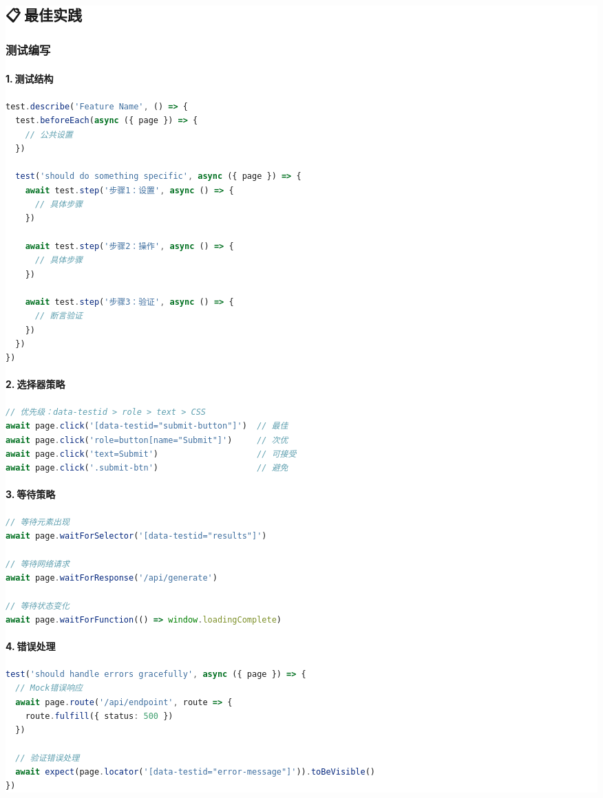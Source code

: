 ## 📋 最佳实践

### 测试编写

#### 1. 测试结构
```typescript
test.describe('Feature Name', () => {
  test.beforeEach(async ({ page }) => {
    // 公共设置
  })

  test('should do something specific', async ({ page }) => {
    await test.step('步骤1：设置', async () => {
      // 具体步骤
    })

    await test.step('步骤2：操作', async () => {
      // 具体步骤
    })

    await test.step('步骤3：验证', async () => {
      // 断言验证
    })
  })
})
```

#### 2. 选择器策略
```typescript
// 优先级：data-testid > role > text > CSS
await page.click('[data-testid="submit-button"]')  // 最佳
await page.click('role=button[name="Submit"]')     // 次优
await page.click('text=Submit')                    // 可接受
await page.click('.submit-btn')                    // 避免
```

#### 3. 等待策略
```typescript
// 等待元素出现
await page.waitForSelector('[data-testid="results"]')

// 等待网络请求
await page.waitForResponse('/api/generate')

// 等待状态变化
await page.waitForFunction(() => window.loadingComplete)
```

#### 4. 错误处理
```typescript
test('should handle errors gracefully', async ({ page }) => {
  // Mock错误响应
  await page.route('/api/endpoint', route => {
    route.fulfill({ status: 500 })
  })

  // 验证错误处理
  await expect(page.locator('[data-testid="error-message"]')).toBeVisible()
})
```
